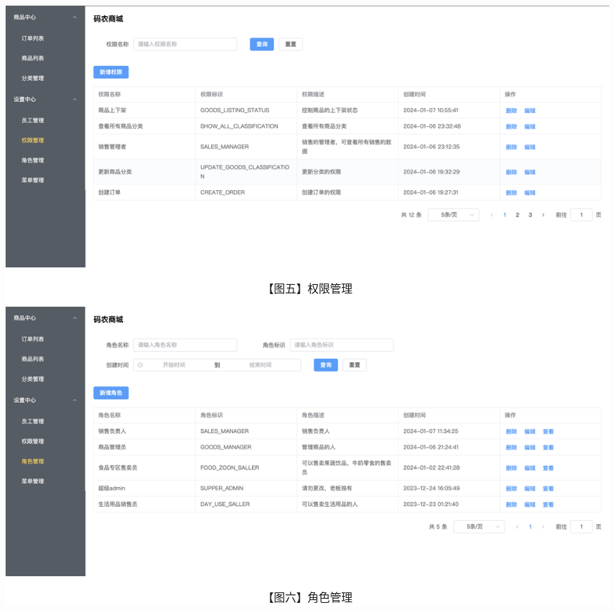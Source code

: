 ![权限管理](/Markdown/images/permission.png "权限管理")

<center><font face="黑体" size=3>【图五】权限管理</font></center>

![角色管理](/Markdown/images/role.png "角色管理")

<center><font face="黑体" size=3>【图六】角色管理</font></center>
